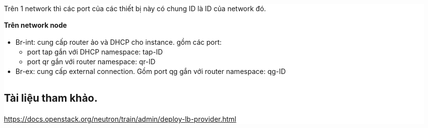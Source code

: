 Trên 1 network thì các port của các thiết bị này có chung ID là ID của network đó.

**Trên network node**
-   Br-int: cung cấp router ảo và DHCP cho instance. gồm các port: 
	-   port tap gắn với DHCP namespace: tap-ID    
	-   port qr gắn với router namespace: qr-ID    
-   Br-ex: cung cấp external connection. Gồm port qg gắn với router namespace: qg-ID












## Tài liệu tham khảo.
https://docs.openstack.org/neutron/train/admin/deploy-lb-provider.html